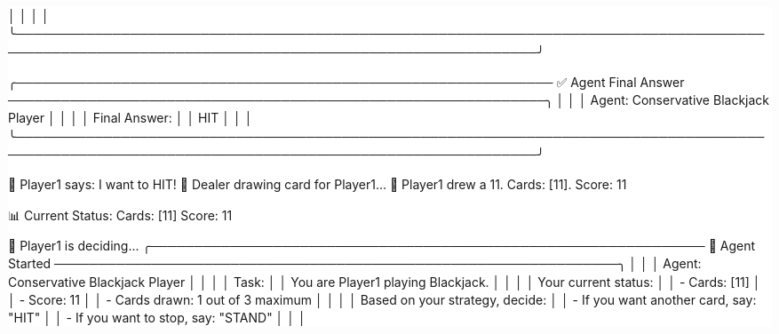 │                                                                                                                                                 │
│                                                                                                                                                 │
╰─────────────────────────────────────────────────────────────────────────────────────────────────────────────────────────────────────────────────╯

╭───────────────────────────────────────────────────────────── ✅ Agent Final Answer ─────────────────────────────────────────────────────────────╮
│                                                                                                                                                 │
│  Agent: Conservative Blackjack Player                                                                                                           │
│                                                                                                                                                 │
│  Final Answer:                                                                                                                                  │
│  HIT                                                                                                                                            │
│                                                                                                                                                 │
╰─────────────────────────────────────────────────────────────────────────────────────────────────────────────────────────────────────────────────╯

💭 Player1 says: I want to HIT!
🎴 Dealer drawing card for Player1...
   🎴 Player1 drew a 11. Cards: [11]. Score: 11

📊 Current Status:
   Cards: [11]
   Score: 11

🤔 Player1 is deciding...
╭─────────────────────────────────────────────────────────────── 🤖 Agent Started ────────────────────────────────────────────────────────────────╮
│                                                                                                                                                 │
│  Agent: Conservative Blackjack Player                                                                                                           │
│                                                                                                                                                 │
│  Task:                                                                                                                                          │
│  You are Player1 playing Blackjack.                                                                                                             │
│                                                                                                                                                 │
│  Your current status:                                                                                                                           │
│  - Cards: [11]                                                                                                                                  │
│  - Score: 11                                                                                                                                    │
│  - Cards drawn: 1 out of 3 maximum                                                                                                              │
│                                                                                                                                                 │
│  Based on your strategy, decide:                                                                                                                │
│  - If you want another card, say: "HIT"                                                                                                         │
│  - If you want to stop, say: "STAND"                                                                                                            │
│                                                                                                                                                 │